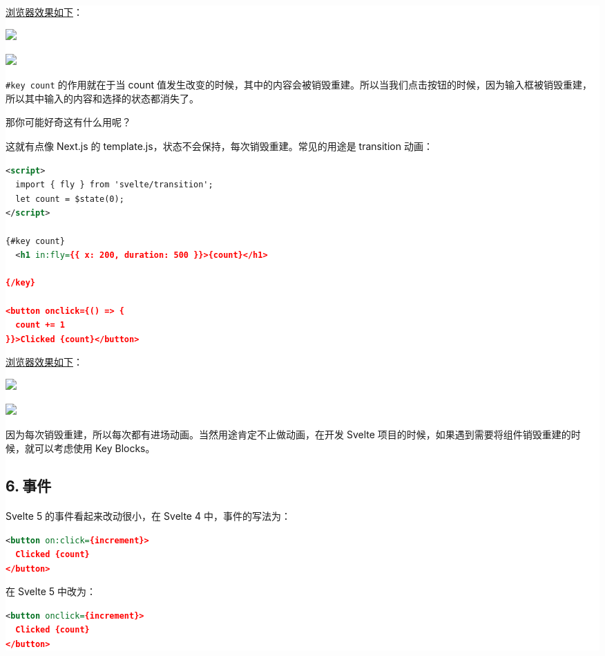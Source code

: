 [浏览器效果如下](https://svelte.dev/playground/e9e9bd7026c94a2c9cf8a9c48f8848c1?version=5.1.10 "https://svelte.dev/playground/e9e9bd7026c94a2c9cf8a9c48f8848c1?version=5.1.10")：

![](https://p3-juejin.byteimg.com/tos-cn-i-k3u1fbpfcp/e0ae4380c2ad4ab989bd93f20f7827a8~tplv-k3u1fbpfcp-jj-mark:1600:0:0:0:q75.gif#?w=1087&h=482&s=41769&e=gif&f=34&b=1e2024)

![](https://p3-juejin.byteimg.com/tos-cn-i-k3u1fbpfcp/e71821cd26ba41f3a7064e7e196dd0ed~tplv-k3u1fbpfcp-jj-mark:1600:0:0:0:q75.gif#?w=1061&h=452&s=55662&e=gif&f=47&b=282828)

`#key count` 的作用就在于当 count 值发生改变的时候，其中的内容会被销毁重建。所以当我们点击按钮的时候，因为输入框被销毁重建，所以其中输入的内容和选择的状态都消失了。

那你可能好奇这有什么用呢？

这就有点像 Next.js 的 template.js，状态不会保持，每次销毁重建。常见的用途是 transition 动画：

```xml
<script>
  import { fly } from 'svelte/transition';
  let count = $state(0);
</script>

{#key count}
  <h1 in:fly={{ x: 200, duration: 500 }}>{count}</h1>

{/key}

<button onclick={() => {
  count += 1
}}>Clicked {count}</button>
```

[浏览器效果如下](https://svelte.dev/playground/ef8f7c374c6948d7be3b4a3e4bfb2b09?version=5.1.10 "https://svelte.dev/playground/ef8f7c374c6948d7be3b4a3e4bfb2b09?version=5.1.10")：

![](https://p3-juejin.byteimg.com/tos-cn-i-k3u1fbpfcp/79bd571b8c274aa6abb20251a6dd865a~tplv-k3u1fbpfcp-jj-mark:1600:0:0:0:q75.gif#?w=1107&h=527&s=50014&e=gif&f=24&b=1e2024)

![](https://p3-juejin.byteimg.com/tos-cn-i-k3u1fbpfcp/6ed52afcbe5644dfa2e6bb5cf25aecc9~tplv-k3u1fbpfcp-jj-mark:1600:0:0:0:q75.gif#?w=1238&h=495&s=53311&e=gif&f=31&b=272727)

因为每次销毁重建，所以每次都有进场动画。当然用途肯定不止做动画，在开发 Svelte 项目的时候，如果遇到需要将组件销毁重建的时候，就可以考虑使用 Key Blocks。

## 6\. **事件**

Svelte 5 的事件看起来改动很小，在 Svelte 4 中，事件的写法为：

```xml
<button on:click={increment}>
  Clicked {count}
</button>
```

在 Svelte 5 中改为：

```xml
<button onclick={increment}>
  Clicked {count}
</button>
```
